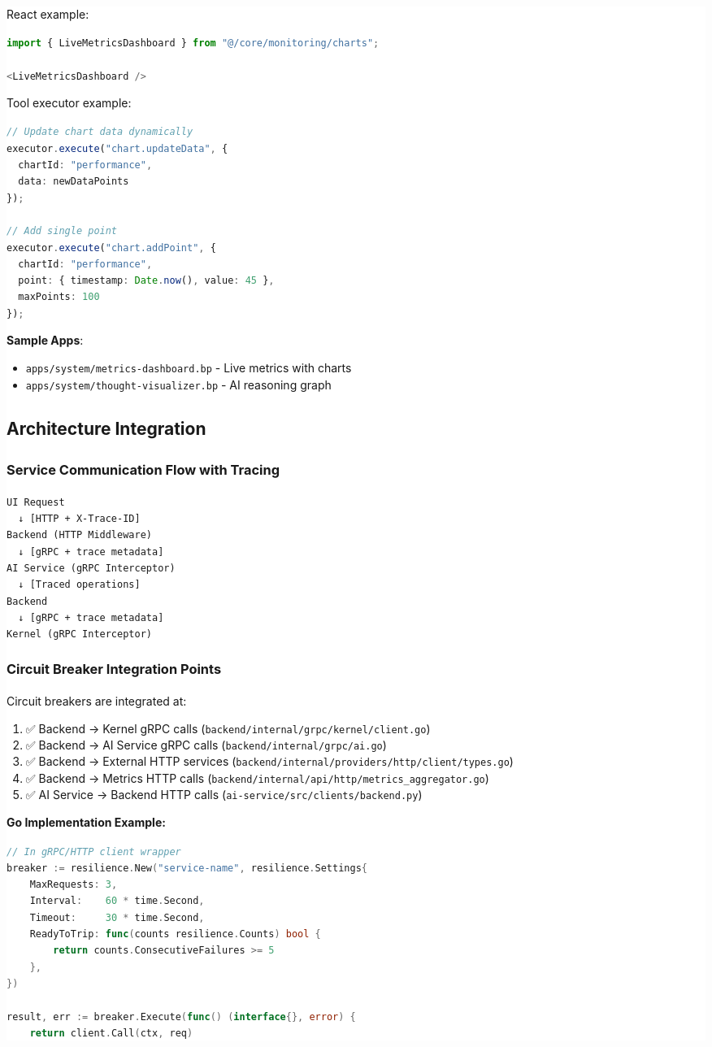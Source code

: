 React example:
```typescript
import { LiveMetricsDashboard } from "@/core/monitoring/charts";

<LiveMetricsDashboard />
```

Tool executor example:
```typescript
// Update chart data dynamically
executor.execute("chart.updateData", {
  chartId: "performance",
  data: newDataPoints
});

// Add single point
executor.execute("chart.addPoint", {
  chartId: "performance",
  point: { timestamp: Date.now(), value: 45 },
  maxPoints: 100
});
```

**Sample Apps**:
- `apps/system/metrics-dashboard.bp` - Live metrics with charts
- `apps/system/thought-visualizer.bp` - AI reasoning graph

## Architecture Integration

### Service Communication Flow with Tracing

```
UI Request
  ↓ [HTTP + X-Trace-ID]
Backend (HTTP Middleware)
  ↓ [gRPC + trace metadata]
AI Service (gRPC Interceptor)
  ↓ [Traced operations]
Backend
  ↓ [gRPC + trace metadata]
Kernel (gRPC Interceptor)
```

### Circuit Breaker Integration Points

Circuit breakers are integrated at:
1. ✅ Backend → Kernel gRPC calls (`backend/internal/grpc/kernel/client.go`)
2. ✅ Backend → AI Service gRPC calls (`backend/internal/grpc/ai.go`)
3. ✅ Backend → External HTTP services (`backend/internal/providers/http/client/types.go`)
4. ✅ Backend → Metrics HTTP calls (`backend/internal/api/http/metrics_aggregator.go`)
5. ✅ AI Service → Backend HTTP calls (`ai-service/src/clients/backend.py`)

**Go Implementation Example:**
```go
// In gRPC/HTTP client wrapper
breaker := resilience.New("service-name", resilience.Settings{
    MaxRequests: 3,
    Interval:    60 * time.Second,
    Timeout:     30 * time.Second,
    ReadyToTrip: func(counts resilience.Counts) bool {
        return counts.ConsecutiveFailures >= 5
    },
})

result, err := breaker.Execute(func() (interface{}, error) {
    return client.Call(ctx, req)
```